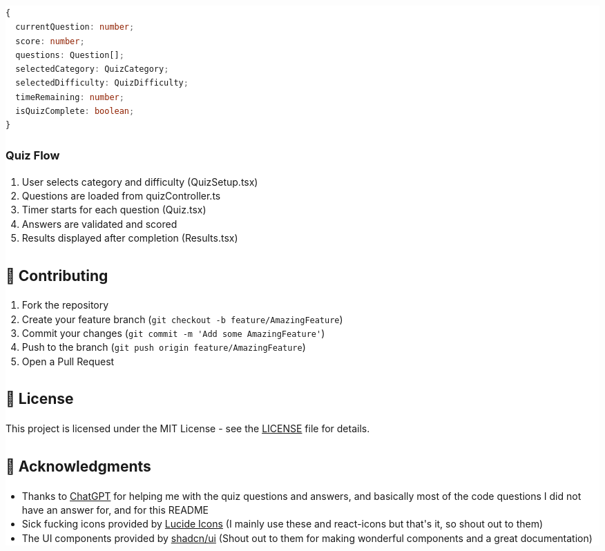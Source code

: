 ```typescript
{
  currentQuestion: number;
  score: number;
  questions: Question[];
  selectedCategory: QuizCategory;
  selectedDifficulty: QuizDifficulty;
  timeRemaining: number;
  isQuizComplete: boolean;
}
```

### Quiz Flow
1. User selects category and difficulty (QuizSetup.tsx)
2. Questions are loaded from quizController.ts
3. Timer starts for each question (Quiz.tsx)
4. Answers are validated and scored
5. Results displayed after completion (Results.tsx)

## 🤝 Contributing

1. Fork the repository
2. Create your feature branch (`git checkout -b feature/AmazingFeature`)
3. Commit your changes (`git commit -m 'Add some AmazingFeature'`)
4. Push to the branch (`git push origin feature/AmazingFeature`)
5. Open a Pull Request

## 📄 License

This project is licensed under the MIT License - see the [LICENSE](LICENSE) file for details.

## 👏 Acknowledgments

- Thanks to [ChatGPT](https://chatgpt.com/) for helping me with the quiz questions and answers, and basically most of the code questions I did not have an answer for, and for this README
- Sick fucking icons provided by [Lucide Icons](https://lucide.dev/) (I mainly use these and react-icons but that's it, so shout out to them)
- The UI components provided by [shadcn/ui](https://ui.shadcn.com/) (Shout out to them for making wonderful components and a great documentation)
